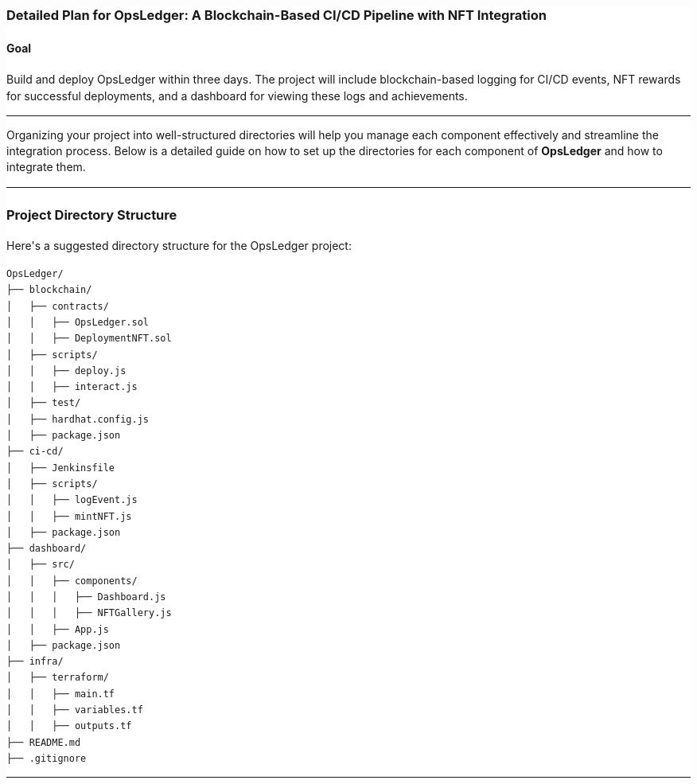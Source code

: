 ### **Detailed Plan for OpsLedger: A Blockchain-Based CI/CD Pipeline with NFT Integration**

#### **Goal**
Build and deploy OpsLedger within three days. The project will include blockchain-based logging for CI/CD events, NFT rewards for successful deployments, and a dashboard for viewing these logs and achievements.

---
Organizing your project into well-structured directories will help you manage each component effectively and streamline the integration process. Below is a detailed guide on how to set up the directories for each component of **OpsLedger** and how to integrate them.

---

### **Project Directory Structure**

Here's a suggested directory structure for the OpsLedger project:

```
OpsLedger/
├── blockchain/
│   ├── contracts/
│   │   ├── OpsLedger.sol
│   │   ├── DeploymentNFT.sol
│   ├── scripts/
│   │   ├── deploy.js
│   │   ├── interact.js
│   ├── test/
│   ├── hardhat.config.js
│   ├── package.json
├── ci-cd/
│   ├── Jenkinsfile
│   ├── scripts/
│   │   ├── logEvent.js
│   │   ├── mintNFT.js
│   ├── package.json
├── dashboard/
│   ├── src/
│   │   ├── components/
│   │   │   ├── Dashboard.js
│   │   │   ├── NFTGallery.js
│   │   ├── App.js
│   ├── package.json
├── infra/
│   ├── terraform/
│   │   ├── main.tf
│   │   ├── variables.tf
│   │   ├── outputs.tf
├── README.md
├── .gitignore
```

---